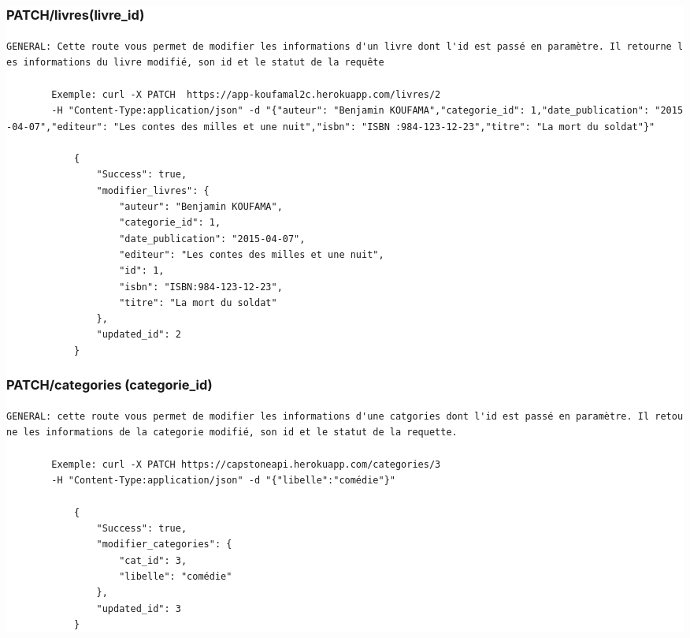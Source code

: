 ###  PATCH/livres(livre_id)
    GENERAL: Cette route vous permet de modifier les informations d'un livre dont l'id est passé en paramètre. Il retourne les informations du livre modifié, son id et le statut de la requête

            Exemple: curl -X PATCH  https://app-koufamal2c.herokuapp.com/livres/2
            -H "Content-Type:application/json" -d "{"auteur": "Benjamin KOUFAMA","categorie_id": 1,"date_publication": "2015-04-07","editeur": "Les contes des milles et une nuit","isbn": "ISBN :984-123-12-23","titre": "La mort du soldat"}"

                {
                    "Success": true,
                    "modifier_livres": {
                        "auteur": "Benjamin KOUFAMA",
                        "categorie_id": 1,
                        "date_publication": "2015-04-07",
                        "editeur": "Les contes des milles et une nuit",
                        "id": 1,
                        "isbn": "ISBN:984-123-12-23",
                        "titre": "La mort du soldat"
                    },
                    "updated_id": 2
                }


###  PATCH/categories (categorie_id)
    GENERAL: cette route vous permet de modifier les informations d'une catgories dont l'id est passé en paramètre. Il retoune les informations de la categorie modifié, son id et le statut de la requette.

            Exemple: curl -X PATCH https://capstoneapi.herokuapp.com/categories/3 
            -H "Content-Type:application/json" -d "{"libelle":"comédie"}"

                {
                    "Success": true,
                    "modifier_categories": {
                        "cat_id": 3,
                        "libelle": "comédie"
                    },
                    "updated_id": 3
                }
